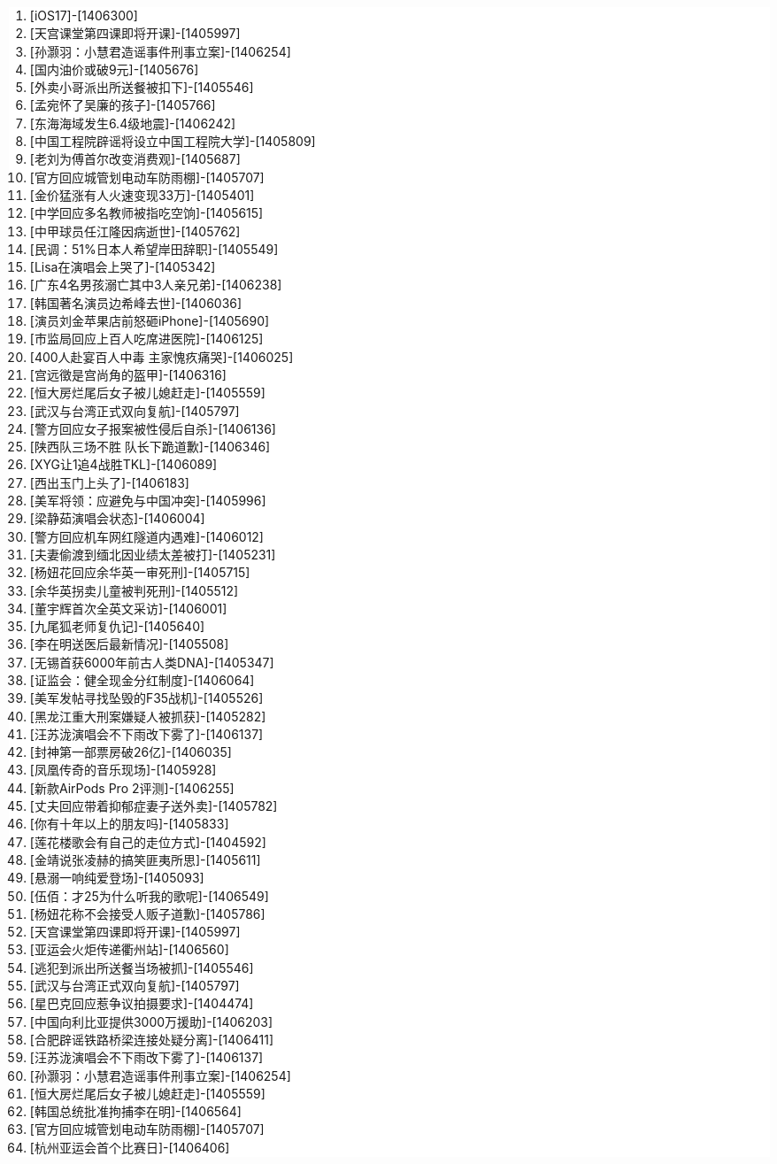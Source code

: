 1. [iOS17]-[1406300]
1. [天宫课堂第四课即将开课]-[1405997]
1. [孙灏羽：小慧君造谣事件刑事立案]-[1406254]
1. [国内油价或破9元]-[1405676]
1. [外卖小哥派出所送餐被扣下]-[1405546]
1. [孟宛怀了吴廉的孩子]-[1405766]
1. [东海海域发生6.4级地震]-[1406242]
1. [中国工程院辟谣将设立中国工程院大学]-[1405809]
1. [老刘为傅首尔改变消费观]-[1405687]
1. [官方回应城管划电动车防雨棚]-[1405707]
1. [金价猛涨有人火速变现33万]-[1405401]
1. [中学回应多名教师被指吃空饷]-[1405615]
1. [中甲球员任江隆因病逝世]-[1405762]
1. [民调：51%日本人希望岸田辞职]-[1405549]
1. [Lisa在演唱会上哭了]-[1405342]
1. [广东4名男孩溺亡其中3人亲兄弟]-[1406238]
1. [韩国著名演员边希峰去世]-[1406036]
1. [演员刘金苹果店前怒砸iPhone]-[1405690]
1. [市监局回应上百人吃席进医院]-[1406125]
1. [400人赴宴百人中毒 主家愧疚痛哭]-[1406025]
1. [宫远徵是宫尚角的盔甲]-[1406316]
1. [恒大房烂尾后女子被儿媳赶走]-[1405559]
1. [武汉与台湾正式双向复航]-[1405797]
1. [警方回应女子报案被性侵后自杀]-[1406136]
1. [陕西队三场不胜 队长下跪道歉]-[1406346]
1. [XYG让1追4战胜TKL]-[1406089]
1. [西出玉门上头了]-[1406183]
1. [美军将领：应避免与中国冲突]-[1405996]
1. [梁静茹演唱会状态]-[1406004]
1. [警方回应机车网红隧道内遇难]-[1406012]
1. [夫妻偷渡到缅北因业绩太差被打]-[1405231]
1. [杨妞花回应余华英一审死刑]-[1405715]
1. [余华英拐卖儿童被判死刑]-[1405512]
1. [董宇辉首次全英文采访]-[1406001]
1. [九尾狐老师复仇记]-[1405640]
1. [李在明送医后最新情况]-[1405508]
1. [无锡首获6000年前古人类DNA]-[1405347]
1. [证监会：健全现金分红制度]-[1406064]
1. [美军发帖寻找坠毁的F35战机]-[1405526]
1. [黑龙江重大刑案嫌疑人被抓获]-[1405282]
1. [汪苏泷演唱会不下雨改下雾了]-[1406137]
1. [封神第一部票房破26亿]-[1406035]
1. [凤凰传奇的音乐现场]-[1405928]
1. [新款AirPods Pro 2评测]-[1406255]
1. [丈夫回应带着抑郁症妻子送外卖]-[1405782]
1. [你有十年以上的朋友吗]-[1405833]
1. [莲花楼歌会有自己的走位方式]-[1404592]
1. [金靖说张凌赫的搞笑匪夷所思]-[1405611]
1. [悬溺一响纯爱登场]-[1405093]
1. [伍佰：才25为什么听我的歌呢]-[1406549]
1. [杨妞花称不会接受人贩子道歉]-[1405786]
1. [天宫课堂第四课即将开课]-[1405997]
1. [亚运会火炬传递衢州站]-[1406560]
1. [逃犯到派出所送餐当场被抓]-[1405546]
1. [武汉与台湾正式双向复航]-[1405797]
1. [星巴克回应惹争议拍摄要求]-[1404474]
1. [中国向利比亚提供3000万援助]-[1406203]
1. [合肥辟谣铁路桥梁连接处疑分离]-[1406411]
1. [汪苏泷演唱会不下雨改下雾了]-[1406137]
1. [孙灏羽：小慧君造谣事件刑事立案]-[1406254]
1. [恒大房烂尾后女子被儿媳赶走]-[1405559]
1. [韩国总统批准拘捕李在明]-[1406564]
1. [官方回应城管划电动车防雨棚]-[1405707]
1. [杭州亚运会首个比赛日]-[1406406]